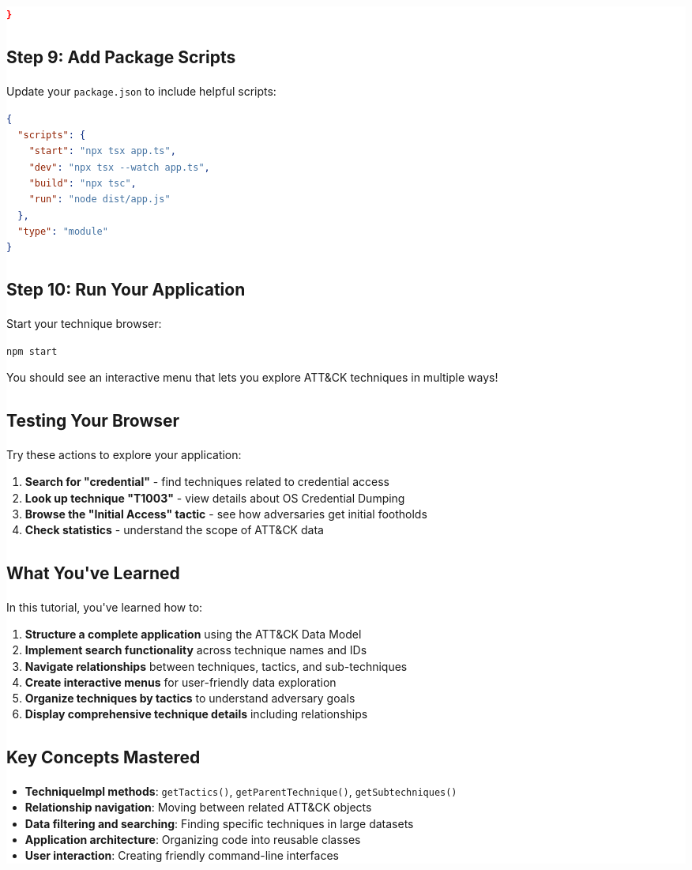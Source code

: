 ```json
}
```

## Step 9: Add Package Scripts

Update your `package.json` to include helpful scripts:

```json
{
  "scripts": {
    "start": "npx tsx app.ts",
    "dev": "npx tsx --watch app.ts",
    "build": "npx tsc",
    "run": "node dist/app.js"
  },
  "type": "module"
}
```

## Step 10: Run Your Application

Start your technique browser:

```bash
npm start
```

You should see an interactive menu that lets you explore ATT&CK techniques in multiple ways!

## Testing Your Browser

Try these actions to explore your application:

1. **Search for "credential"** - find techniques related to credential access
2. **Look up technique "T1003"** - view details about OS Credential Dumping
3. **Browse the "Initial Access" tactic** - see how adversaries get initial footholds
4. **Check statistics** - understand the scope of ATT&CK data

## What You've Learned

In this tutorial, you've learned how to:

1. **Structure a complete application** using the ATT&CK Data Model
2. **Implement search functionality** across technique names and IDs
3. **Navigate relationships** between techniques, tactics, and sub-techniques
4. **Create interactive menus** for user-friendly data exploration
5. **Organize techniques by tactics** to understand adversary goals
6. **Display comprehensive technique details** including relationships

## Key Concepts Mastered

- **TechniqueImpl methods**: `getTactics()`, `getParentTechnique()`, `getSubtechniques()`
- **Relationship navigation**: Moving between related ATT&CK objects
- **Data filtering and searching**: Finding specific techniques in large datasets
- **Application architecture**: Organizing code into reusable classes
- **User interaction**: Creating friendly command-line interfaces
